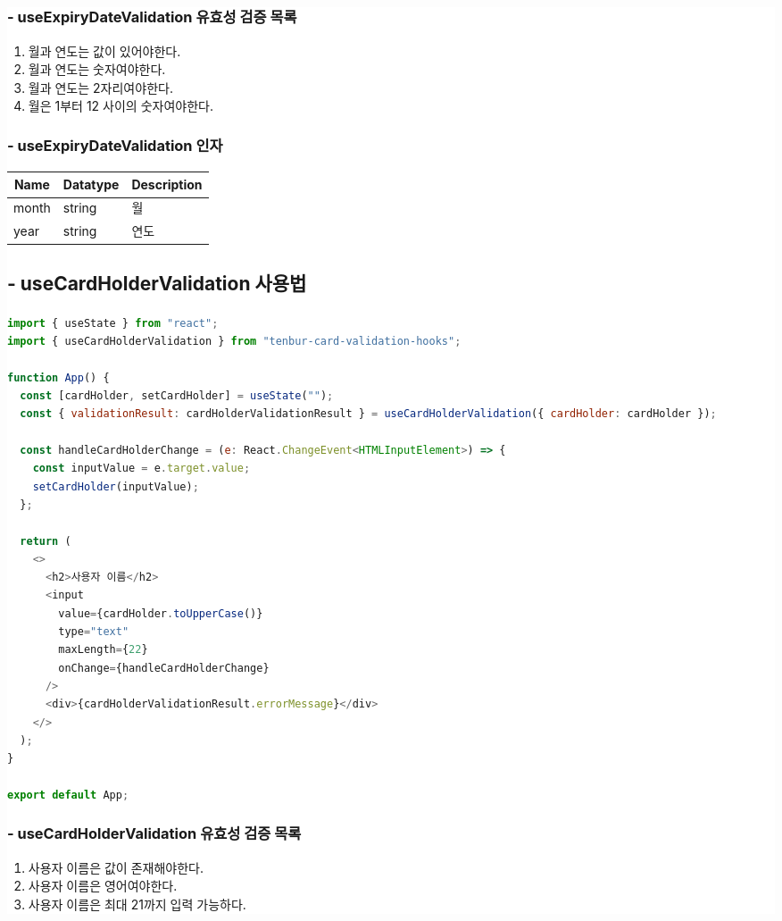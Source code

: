 ### - useExpiryDateValidation 유효성 검증 목록

1. 월과 연도는 값이 있어야한다.
2. 월과 연도는 숫자여야한다.
3. 월과 연도는 2자리여야한다.
4. 월은 1부터 12 사이의 숫자여야한다.

### - useExpiryDateValidation 인자

| Name  | Datatype | Description |
| ----- | -------- | ----------- |
| month | string   | 월          |
| year  | string   | 연도        |

## - useCardHolderValidation 사용법

```javascript
import { useState } from "react";
import { useCardHolderValidation } from "tenbur-card-validation-hooks";

function App() {
  const [cardHolder, setCardHolder] = useState("");
  const { validationResult: cardHolderValidationResult } = useCardHolderValidation({ cardHolder: cardHolder });

  const handleCardHolderChange = (e: React.ChangeEvent<HTMLInputElement>) => {
    const inputValue = e.target.value;
    setCardHolder(inputValue);
  };

  return (
    <>
      <h2>사용자 이름</h2>
      <input
        value={cardHolder.toUpperCase()}
        type="text"
        maxLength={22}
        onChange={handleCardHolderChange}
      />
      <div>{cardHolderValidationResult.errorMessage}</div>
    </>
  );
}

export default App;
```

### - useCardHolderValidation 유효성 검증 목록

1. 사용자 이름은 값이 존재해야한다.
2. 사용자 이름은 영어여야한다.
3. 사용자 이름은 최대 21까지 입력 가능하다.
